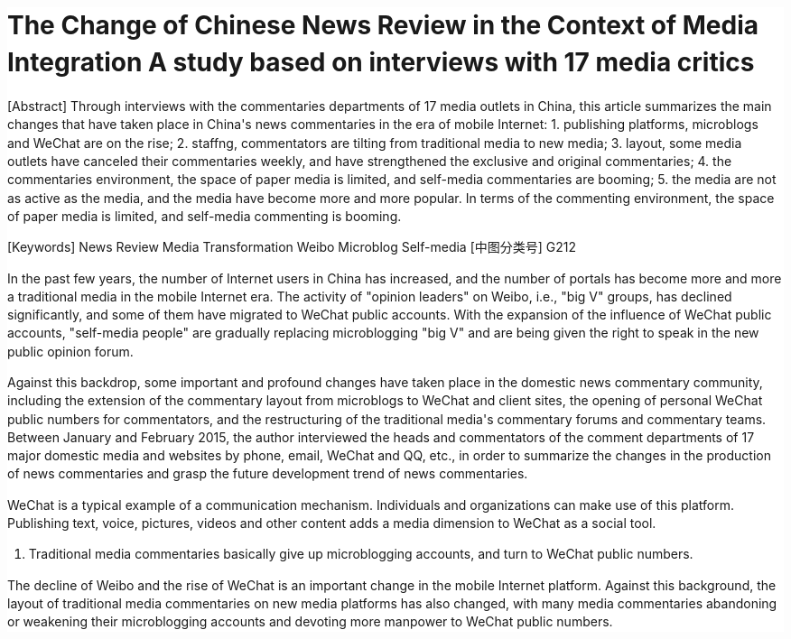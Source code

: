 # The Change of Chinese News Review in the Context of Media Integration A study based on interviews with 17 media critics

[Abstract] Through interviews with the commentaries departments of 17 media outlets in China, this article summarizes
the main changes that have taken place in China's news commentaries in the era of mobile Internet: 1. publishing
platforms, microblogs and WeChat are on the rise; 2. staffng, commentators are tilting from traditional media to new
media; 3. layout, some media outlets have canceled their commentaries weekly, and have strengthened the exclusive and
original commentaries; 4. the commentaries environment, the space of paper media is limited, and self-media commentaries
are booming; 5. the media are not as active as the media, and the media have become more and more popular. In terms of
the commenting environment, the space of paper media is limited, and self-media commenting is booming.

[Keywords] News Review Media Transformation Weibo Microblog Self-media [中图分类号] G212

In the past few years, the number of Internet users in China has increased, and the number of portals has become more
and more a traditional media in the mobile Internet era. The activity of "opinion leaders" on Weibo, i.e., "big V"
groups, has declined significantly, and some of them have migrated to WeChat public accounts. With the expansion of the
influence of WeChat public accounts, "self-media people" are gradually replacing microblogging "big V" and are being
given the right to speak in the new public opinion forum.

Against this backdrop, some important and profound changes have taken place in the domestic news commentary community,
including the extension of the commentary layout from microblogs to WeChat and client sites, the opening of personal
WeChat public numbers for commentators, and the restructuring of the traditional media's commentary forums and
commentary teams. Between January and February 2015, the author interviewed the heads and commentators of the comment
departments of 17 major domestic media and websites by phone, email, WeChat and QQ, etc.,   in order to summarize the
changes in the production of news commentaries and grasp the future development trend of news commentaries.

WeChat is a typical example of a communication mechanism. Individuals and organizations can make use of this platform.
Publishing text, voice, pictures, videos and other content adds a media dimension to WeChat as a social tool.

1. Traditional media commentaries basically give up microblogging accounts, and turn to WeChat public numbers.

The decline of Weibo and the rise of WeChat is an important change in the mobile Internet platform. Against this
background, the layout of traditional media commentaries on new media platforms has also changed, with many media
commentaries abandoning or weakening their microblogging accounts and devoting more manpower to WeChat public numbers.
